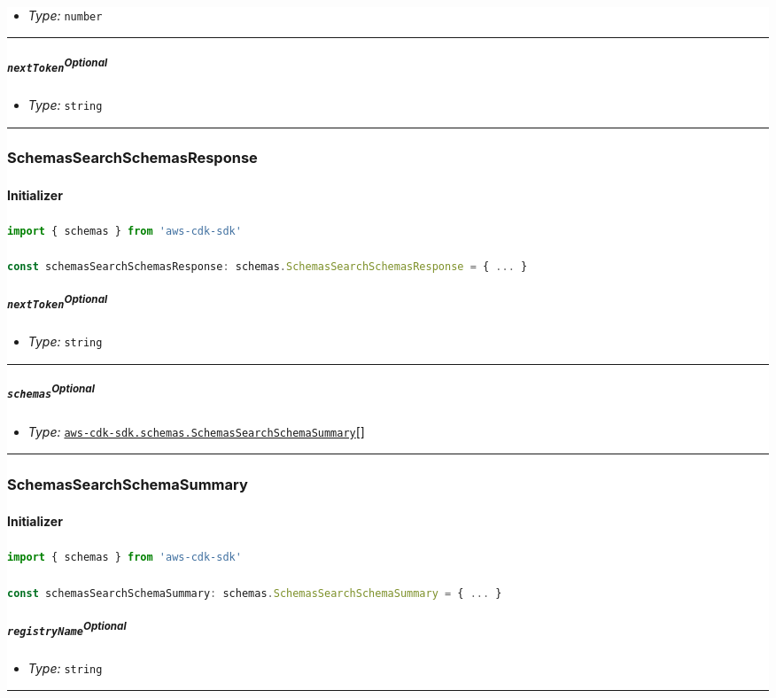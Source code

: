 - *Type:* `number`

---

##### `nextToken`<sup>Optional</sup> <a name="aws-cdk-sdk.schemas.SchemasSearchSchemasRequest.property.nextToken"></a>

- *Type:* `string`

---

### SchemasSearchSchemasResponse <a name="aws-cdk-sdk.schemas.SchemasSearchSchemasResponse"></a>

#### Initializer <a name="[object Object].Initializer"></a>

```typescript
import { schemas } from 'aws-cdk-sdk'

const schemasSearchSchemasResponse: schemas.SchemasSearchSchemasResponse = { ... }
```

##### `nextToken`<sup>Optional</sup> <a name="aws-cdk-sdk.schemas.SchemasSearchSchemasResponse.property.nextToken"></a>

- *Type:* `string`

---

##### `schemas`<sup>Optional</sup> <a name="aws-cdk-sdk.schemas.SchemasSearchSchemasResponse.property.schemas"></a>

- *Type:* [`aws-cdk-sdk.schemas.SchemasSearchSchemaSummary`](#aws-cdk-sdk.schemas.SchemasSearchSchemaSummary)[]

---

### SchemasSearchSchemaSummary <a name="aws-cdk-sdk.schemas.SchemasSearchSchemaSummary"></a>

#### Initializer <a name="[object Object].Initializer"></a>

```typescript
import { schemas } from 'aws-cdk-sdk'

const schemasSearchSchemaSummary: schemas.SchemasSearchSchemaSummary = { ... }
```

##### `registryName`<sup>Optional</sup> <a name="aws-cdk-sdk.schemas.SchemasSearchSchemaSummary.property.registryName"></a>

- *Type:* `string`

---
